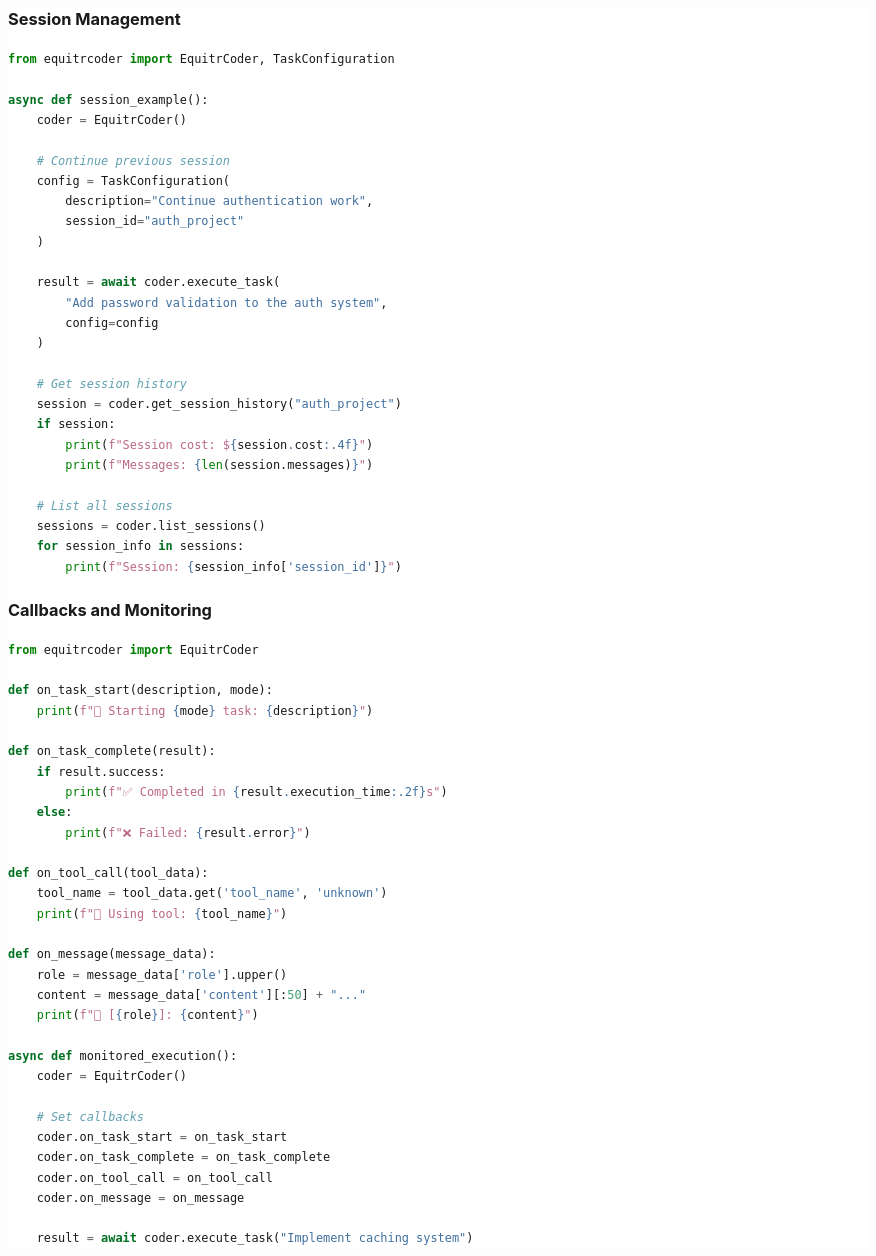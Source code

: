 ### Session Management

```python
from equitrcoder import EquitrCoder, TaskConfiguration

async def session_example():
    coder = EquitrCoder()
    
    # Continue previous session
    config = TaskConfiguration(
        description="Continue authentication work",
        session_id="auth_project"
    )
    
    result = await coder.execute_task(
        "Add password validation to the auth system",
        config=config
    )
    
    # Get session history
    session = coder.get_session_history("auth_project")
    if session:
        print(f"Session cost: ${session.cost:.4f}")
        print(f"Messages: {len(session.messages)}")
    
    # List all sessions
    sessions = coder.list_sessions()
    for session_info in sessions:
        print(f"Session: {session_info['session_id']}")
```

### Callbacks and Monitoring

```python
from equitrcoder import EquitrCoder

def on_task_start(description, mode):
    print(f"🚀 Starting {mode} task: {description}")

def on_task_complete(result):
    if result.success:
        print(f"✅ Completed in {result.execution_time:.2f}s")
    else:
        print(f"❌ Failed: {result.error}")

def on_tool_call(tool_data):
    tool_name = tool_data.get('tool_name', 'unknown')
    print(f"🔧 Using tool: {tool_name}")

def on_message(message_data):
    role = message_data['role'].upper()
    content = message_data['content'][:50] + "..."
    print(f"💬 [{role}]: {content}")

async def monitored_execution():
    coder = EquitrCoder()
    
    # Set callbacks
    coder.on_task_start = on_task_start
    coder.on_task_complete = on_task_complete
    coder.on_tool_call = on_tool_call
    coder.on_message = on_message
    
    result = await coder.execute_task("Implement caching system")
```